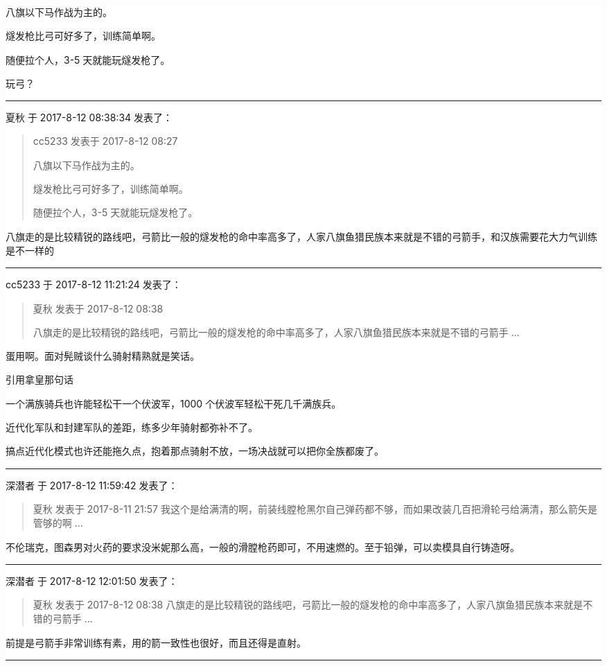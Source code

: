 八旗以下马作战为主的。

燧发枪比弓可好多了，训练简单啊。

随便拉个人，3-5 天就能玩燧发枪了。

玩弓？

---

夏秋 于 2017-8-12 08:38:34 发表了：

> cc5233 发表于 2017-8-12 08:27
>
> 八旗以下马作战为主的。
>
> 燧发枪比弓可好多了，训练简单啊。
>
> 随便拉个人，3-5 天就能玩燧发枪了。

八旗走的是比较精锐的路线吧，弓箭比一般的燧发枪的命中率高多了，人家八旗鱼猎民族本来就是不错的弓箭手，和汉族需要花大力气训练是不一样的

---

cc5233 于 2017-8-12 11:21:24 发表了：

> 夏秋 发表于 2017-8-12 08:38
>
> 八旗走的是比较精锐的路线吧，弓箭比一般的燧发枪的命中率高多了，人家八旗鱼猎民族本来就是不错的弓箭手 ...

蛋用啊。面对髡贼谈什么骑射精熟就是笑话。

引用拿皇那句话

一个满族骑兵也许能轻松干一个伏波军，1000 个伏波军轻松干死几千满族兵。

近代化军队和封建军队的差距，练多少年骑射都弥补不了。

搞点近代化模式也许还能拖久点，抱着那点骑射不放，一场决战就可以把你全族都废了。

---

深潜者 于 2017-8-12 11:59:42 发表了：

> 夏秋 发表于 2017-8-11 21:57 我这个是给满清的啊，前装线膛枪黑尔自己弹药都不够，而如果改装几百把滑轮弓给满清，那么箭矢是管够的啊 ...

不伦瑞克，图森男对火药的要求没米妮那么高，一般的滑膛枪药即可，不用速燃的。至于铅弹，可以卖模具自行铸造呀。

---

深潜者 于 2017-8-12 12:01:50 发表了：

> 夏秋 发表于 2017-8-12 08:38 八旗走的是比较精锐的路线吧，弓箭比一般的燧发枪的命中率高多了，人家八旗鱼猎民族本来就是不错的弓箭手 ...

前提是弓箭手非常训练有素，用的箭一致性也很好，而且还得是直射。

---
